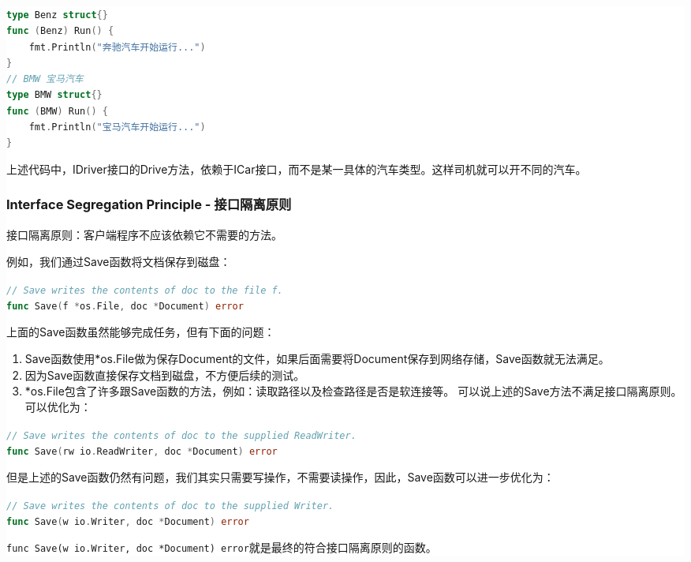 ```go
type Benz struct{}
func (Benz) Run() {
	fmt.Println("奔驰汽车开始运行...")
}
// BMW 宝马汽车
type BMW struct{}
func (BMW) Run() {
	fmt.Println("宝马汽车开始运行...")
}
```

上述代码中，IDriver接口的Drive方法，依赖于ICar接口，而不是某一具体的汽车类型。这样司机就可以开不同的汽车。

### Interface Segregation Principle - 接口隔离原则

接口隔离原则：客户端程序不应该依赖它不需要的方法。

例如，我们通过Save函数将文档保存到磁盘：

```go
// Save writes the contents of doc to the file f.
func Save(f *os.File, doc *Document) error
```
上面的Save函数虽然能够完成任务，但有下面的问题：
1. Save函数使用*os.File做为保存Document的文件，如果后面需要将Document保存到网络存储，Save函数就无法满足。
2. 因为Save函数直接保存文档到磁盘，不方便后续的测试。
3. *os.File包含了许多跟Save函数的方法，例如：读取路径以及检查路径是否是软连接等。
   可以说上述的Save方法不满足接口隔离原则。可以优化为：
```go
// Save writes the contents of doc to the supplied ReadWriter.
func Save(rw io.ReadWriter, doc *Document) error
```
但是上述的Save函数仍然有问题，我们其实只需要写操作，不需要读操作，因此，Save函数可以进一步优化为：
```go
// Save writes the contents of doc to the supplied Writer.
func Save(w io.Writer, doc *Document) error
```
`func Save(w io.Writer, doc *Document) error`就是最终的符合接口隔离原则的函数。
